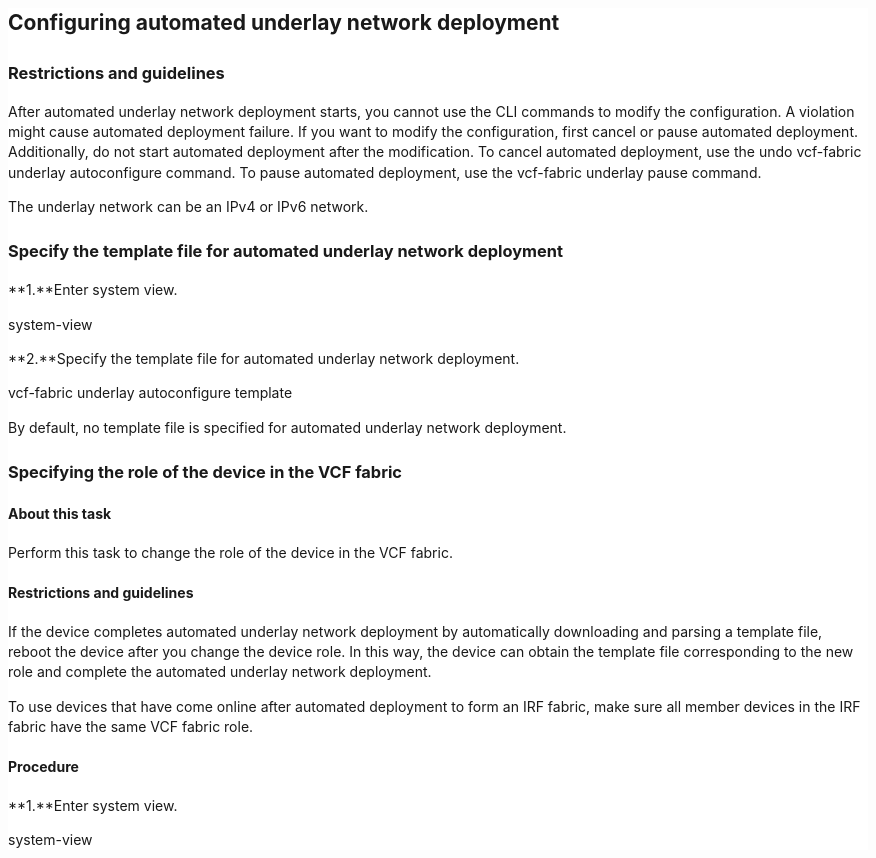 ## Configuring automated underlay network deployment

### Restrictions and guidelines

After automated underlay network deployment
starts, you cannot use the CLI commands to modify the configuration. A
violation might cause automated deployment failure. If you want to modify the
configuration, first cancel or pause automated deployment. Additionally, do not
start automated deployment after the modification. To cancel automated
deployment, use the undo vcf-fabric underlay autoconfigure command. To pause automated deployment, use the vcf-fabric underlay
pause command.

The underlay network can be an IPv4 or IPv6
network.

### Specify the template file for automated underlay network deployment

**1\.**Enter system view.

system-view

**2\.**Specify the template file for automated
underlay network deployment.

vcf-fabric underlay autoconfigure template

By default, no template file is specified
for automated underlay network deployment.

### Specifying the role of the device in the VCF fabric

#### About this task

Perform this task to change the role of the
device in the VCF fabric.

#### Restrictions and guidelines

If the device completes automated underlay
network deployment by automatically downloading and parsing a template file,
reboot the device after you change the device role. In this way, the device can
obtain the template file corresponding to the new role and complete the automated
underlay network deployment.

To use devices that have come online after
automated deployment to form an IRF fabric, make sure all member devices in the
IRF fabric have the same VCF fabric role.

#### Procedure

**1\.**Enter system view.

system-view
